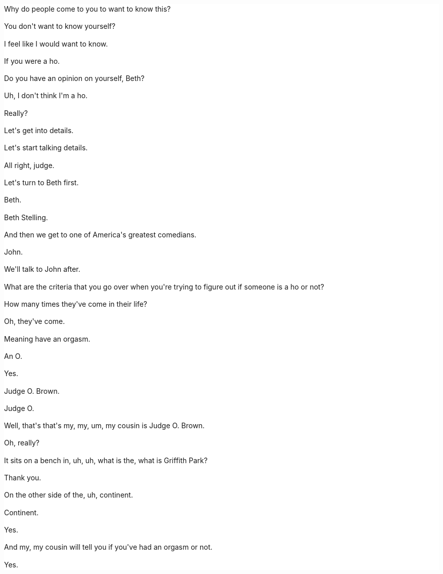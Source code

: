 Why do people come to you to want to know this?

You don't want to know yourself?

I feel like I would want to know.

If you were a ho.

Do you have an opinion on yourself, Beth?

Uh, I don't think I'm a ho.

Really?

Let's get into details.

Let's start talking details.

All right, judge.

Let's turn to Beth first.

Beth.

Beth Stelling.

And then we get to one of America's greatest comedians.

John.

We'll talk to John after.

What are the criteria that you go over when you're trying to figure out if someone is a ho or not?

How many times they've come in their life?

Oh, they've come.

Meaning have an orgasm.

An O.

Yes.

Judge O. Brown.

Judge O.

Well, that's that's my, my, um, my cousin is Judge O. Brown.

Oh, really?

It sits on a bench in, uh, uh, what is the, what is Griffith Park?

Thank you.

On the other side of the, uh, continent.

Continent.

Yes.

And my, my cousin will tell you if you've had an orgasm or not.

Yes.
